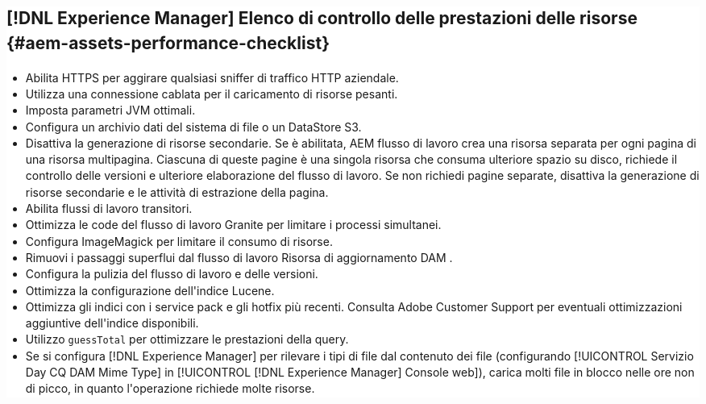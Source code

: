 ## [!DNL Experience Manager] Elenco di controllo delle prestazioni delle risorse {#aem-assets-performance-checklist}

* Abilita HTTPS per aggirare qualsiasi sniffer di traffico HTTP aziendale.
* Utilizza una connessione cablata per il caricamento di risorse pesanti.
* Imposta parametri JVM ottimali.
* Configura un archivio dati del sistema di file o un DataStore S3.
* Disattiva la generazione di risorse secondarie. Se è abilitata, AEM flusso di lavoro crea una risorsa separata per ogni pagina di una risorsa multipagina. Ciascuna di queste pagine è una singola risorsa che consuma ulteriore spazio su disco, richiede il controllo delle versioni e ulteriore elaborazione del flusso di lavoro. Se non richiedi pagine separate, disattiva la generazione di risorse secondarie e le attività di estrazione della pagina.
* Abilita flussi di lavoro transitori.
* Ottimizza le code del flusso di lavoro Granite per limitare i processi simultanei.
* Configura ImageMagick per limitare il consumo di risorse.
* Rimuovi i passaggi superflui dal flusso di lavoro Risorsa di aggiornamento DAM .
* Configura la pulizia del flusso di lavoro e delle versioni.
* Ottimizza la configurazione dell&#39;indice Lucene.
* Ottimizza gli indici con i service pack e gli hotfix più recenti. Consulta Adobe Customer Support per eventuali ottimizzazioni aggiuntive dell&#39;indice disponibili.
* Utilizzo `guessTotal` per ottimizzare le prestazioni della query.
* Se si configura [!DNL Experience Manager] per rilevare i tipi di file dal contenuto dei file (configurando [!UICONTROL Servizio Day CQ DAM Mime Type] in [!UICONTROL [!DNL Experience Manager] Console web]), carica molti file in blocco nelle ore non di picco, in quanto l&#39;operazione richiede molte risorse.
